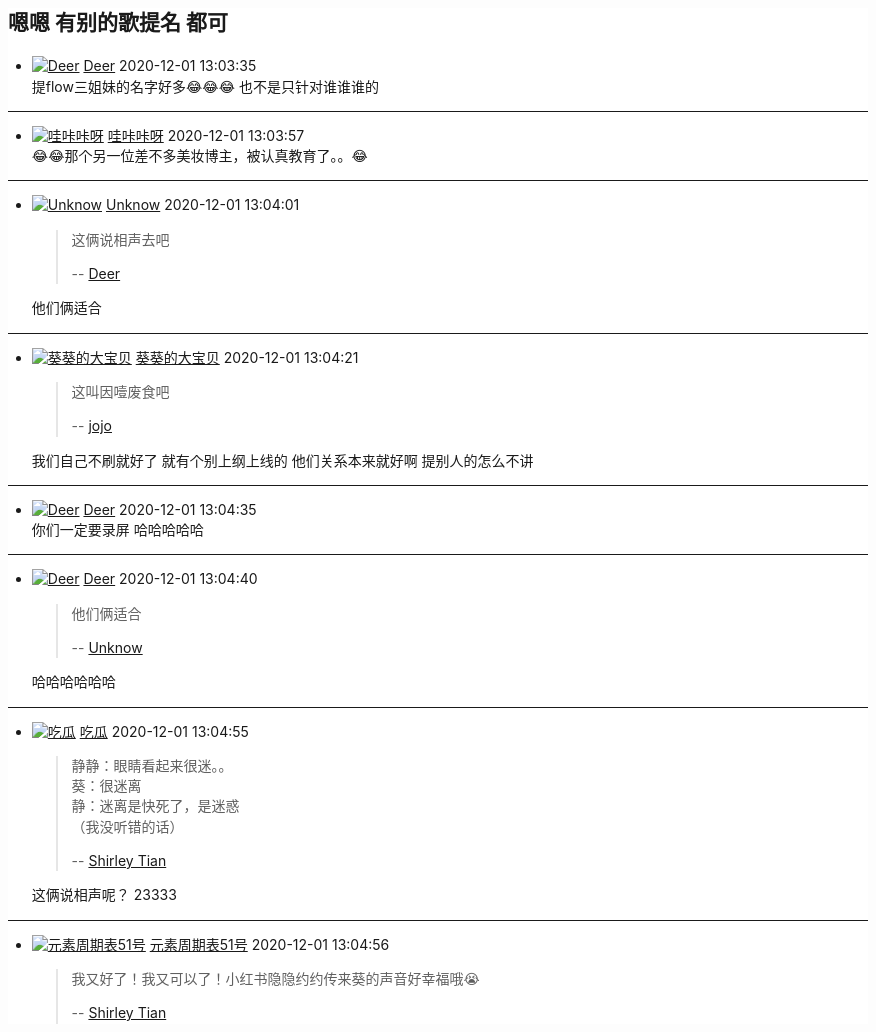   嗯嗯 有别的歌提名 都可  
---
* [![Deer](../../image/icon/u219325210-6.jpg)](https://www.douban.com/people/219325210/)    [Deer](https://www.douban.com/people/219325210/)    2020-12-01 13:03:35  
  提flow三姐妹的名字好多😂😂😂 也不是只针对谁谁谁的  
---
* [![哇咔咔呀](../../image/icon/u213342632-5.jpg)](https://www.douban.com/people/213342632/)    [哇咔咔呀](https://www.douban.com/people/213342632/)    2020-12-01 13:03:57  
  😂😂那个另一位差不多美妆博主，被认真教育了。。😂  
---
* [![Unknow](../../image/icon/u219306324-4.jpg)](https://www.douban.com/people/219306324/)    [Unknow](https://www.douban.com/people/219306324/)    2020-12-01 13:04:01  
  >这俩说相声去吧  
  >
  >-- [Deer](https://www.douban.com/people/219325210/)  
  
  他们俩适合  
---
* [![葵葵的大宝贝](../../image/icon/u196003397-1.jpg)](https://www.douban.com/people/196003397/)    [葵葵的大宝贝](https://www.douban.com/people/196003397/)    2020-12-01 13:04:21  
  >这叫因噎废食吧  
  >
  >-- [jojo](https://www.douban.com/people/169291539/)  
  
  我们自己不刷就好了  就有个别上纲上线的  他们关系本来就好啊  提别人的怎么不讲  
---
* [![Deer](../../image/icon/u219325210-6.jpg)](https://www.douban.com/people/219325210/)    [Deer](https://www.douban.com/people/219325210/)    2020-12-01 13:04:35  
  你们一定要录屏 哈哈哈哈哈  
---
* [![Deer](../../image/icon/u219325210-6.jpg)](https://www.douban.com/people/219325210/)    [Deer](https://www.douban.com/people/219325210/)    2020-12-01 13:04:40  
  >他们俩适合  
  >
  >-- [Unknow](https://www.douban.com/people/219306324/)  
  
  哈哈哈哈哈哈  
---
* [![吃瓜](../../image/icon/u219893584-2.jpg)](https://www.douban.com/people/219893584/)    [吃瓜](https://www.douban.com/people/219893584/)    2020-12-01 13:04:55  
  >静静：眼睛看起来很迷。。  
  >葵：很迷离  
  >静：迷离是快死了，是迷惑  
  >（我没听错的话）  
  >
  >-- [Shirley Tian](https://www.douban.com/people/150047836/)  
  
  这俩说相声呢？ 23333  
---
* [![元素周期表51号](../../image/icon/u199280408-3.jpg)](https://www.douban.com/people/199280408/)    [元素周期表51号](https://www.douban.com/people/199280408/)    2020-12-01 13:04:56  
  >我又好了！我又可以了！小红书隐隐约约传来葵的声音好幸福哦😭  
  >
  >-- [Shirley Tian](https://www.douban.com/people/150047836/)  
  